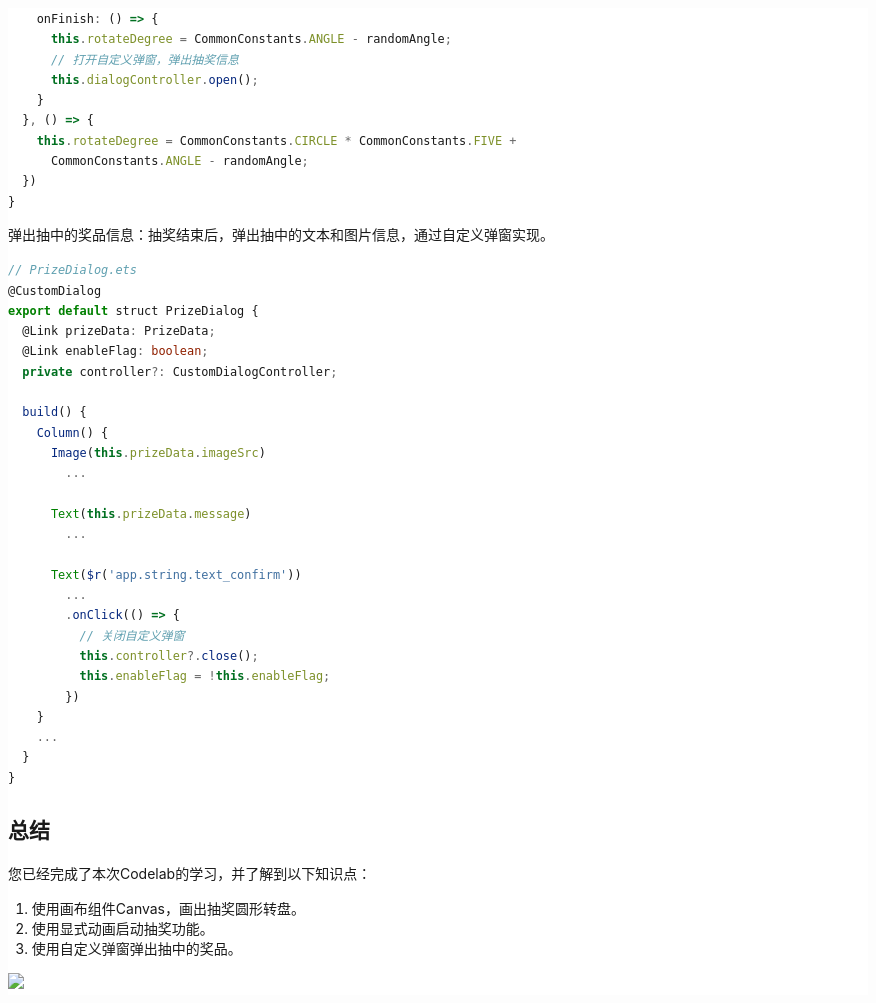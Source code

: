 ```typescript
    onFinish: () => {
      this.rotateDegree = CommonConstants.ANGLE - randomAngle;
      // 打开自定义弹窗，弹出抽奖信息
      this.dialogController.open();
    }
  }, () => {
    this.rotateDegree = CommonConstants.CIRCLE * CommonConstants.FIVE +
      CommonConstants.ANGLE - randomAngle;
  })
}
```

弹出抽中的奖品信息：抽奖结束后，弹出抽中的文本和图片信息，通过自定义弹窗实现。

```typescript
// PrizeDialog.ets
@CustomDialog
export default struct PrizeDialog {
  @Link prizeData: PrizeData;
  @Link enableFlag: boolean;
  private controller?: CustomDialogController;

  build() {
    Column() {
      Image(this.prizeData.imageSrc)
        ...

      Text(this.prizeData.message)
        ...

      Text($r('app.string.text_confirm'))
        ...
        .onClick(() => {
          // 关闭自定义弹窗		
          this.controller?.close();
          this.enableFlag = !this.enableFlag;
        })
    }
    ...
  }
}
```

## 总结

您已经完成了本次Codelab的学习，并了解到以下知识点：

1.  使用画布组件Canvas，画出抽奖圆形转盘。
2.  使用显式动画启动抽奖功能。
3.  使用自定义弹窗弹出抽中的奖品。

![](figures/zh-cn_image_0000001509916136.gif)